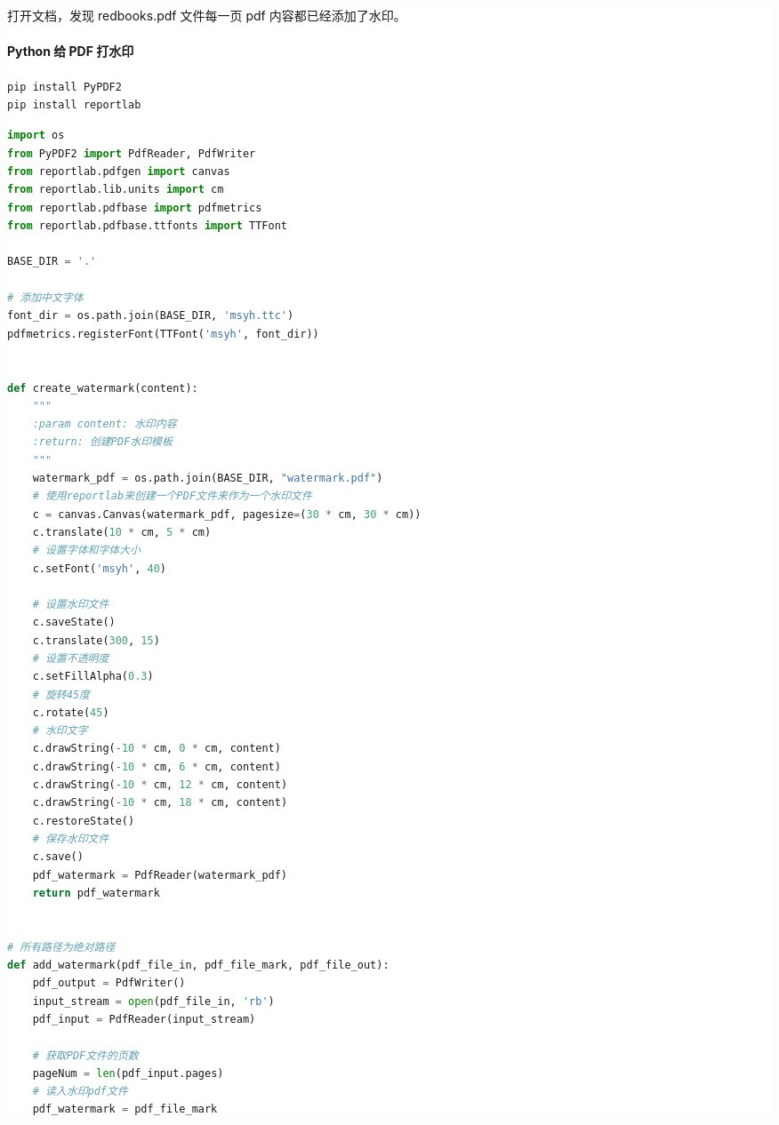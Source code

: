 打开文档，发现 redbooks.pdf 文件每一页 pdf 内容都已经添加了水印。

#### Python 给 PDF 打水印

```sh
pip install PyPDF2
pip install reportlab
```

```python
import os
from PyPDF2 import PdfReader, PdfWriter
from reportlab.pdfgen import canvas
from reportlab.lib.units import cm
from reportlab.pdfbase import pdfmetrics
from reportlab.pdfbase.ttfonts import TTFont

BASE_DIR = '.'

# 添加中文字体
font_dir = os.path.join(BASE_DIR, 'msyh.ttc')
pdfmetrics.registerFont(TTFont('msyh', font_dir))


def create_watermark(content):
    """
    :param content: 水印内容
    :return: 创建PDF水印模板
    """
    watermark_pdf = os.path.join(BASE_DIR, "watermark.pdf")
    # 使用reportlab来创建一个PDF文件来作为一个水印文件
    c = canvas.Canvas(watermark_pdf, pagesize=(30 * cm, 30 * cm))
    c.translate(10 * cm, 5 * cm)
    # 设置字体和字体大小
    c.setFont('msyh', 40)

    # 设置水印文件
    c.saveState()
    c.translate(300, 15)
    # 设置不透明度
    c.setFillAlpha(0.3)
    # 旋转45度
    c.rotate(45)
    # 水印文字
    c.drawString(-10 * cm, 0 * cm, content)
    c.drawString(-10 * cm, 6 * cm, content)
    c.drawString(-10 * cm, 12 * cm, content)
    c.drawString(-10 * cm, 18 * cm, content)
    c.restoreState()
    # 保存水印文件
    c.save()
    pdf_watermark = PdfReader(watermark_pdf)
    return pdf_watermark


# 所有路径为绝对路径
def add_watermark(pdf_file_in, pdf_file_mark, pdf_file_out):
    pdf_output = PdfWriter()
    input_stream = open(pdf_file_in, 'rb')
    pdf_input = PdfReader(input_stream)

    # 获取PDF文件的页数
    pageNum = len(pdf_input.pages)
    # 读入水印pdf文件
    pdf_watermark = pdf_file_mark
```